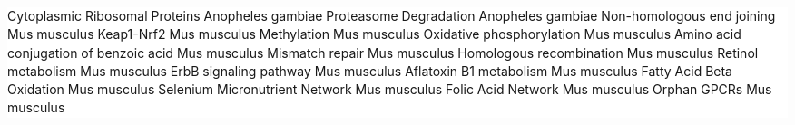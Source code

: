   </tr>
  <tr>
    <td>Cytoplasmic Ribosomal Proteins</td>
    <td>Anopheles gambiae</td>
  </tr>
  <tr>
    <td>Proteasome Degradation</td>
    <td>Anopheles gambiae</td>
  </tr>
  <tr>
    <td>Non-homologous end joining</td>
    <td>Mus musculus</td>
  </tr>
  <tr>
    <td>Keap1-Nrf2</td>
    <td>Mus musculus</td>
  </tr>
  <tr>
    <td>Methylation</td>
    <td>Mus musculus</td>
  </tr>
  <tr>
    <td>Oxidative phosphorylation</td>
    <td>Mus musculus</td>
  </tr>
  <tr>
    <td>Amino acid conjugation of benzoic acid</td>
    <td>Mus musculus</td>
  </tr>
  <tr>
    <td>Mismatch repair</td>
    <td>Mus musculus</td>
  </tr>
  <tr>
    <td>Homologous recombination</td>
    <td>Mus musculus</td>
  </tr>
  <tr>
    <td>Retinol metabolism</td>
    <td>Mus musculus</td>
  </tr>
  <tr>
    <td>ErbB signaling pathway</td>
    <td>Mus musculus</td>
  </tr>
  <tr>
    <td>Aflatoxin B1 metabolism</td>
    <td>Mus musculus</td>
  </tr>
  <tr>
    <td>Fatty Acid Beta Oxidation</td>
    <td>Mus musculus</td>
  </tr>
  <tr>
    <td>Selenium Micronutrient Network</td>
    <td>Mus musculus</td>
  </tr>
  <tr>
    <td>Folic Acid Network</td>
    <td>Mus musculus</td>
  </tr>
  <tr>
    <td>Orphan GPCRs</td>
    <td>Mus musculus</td>
